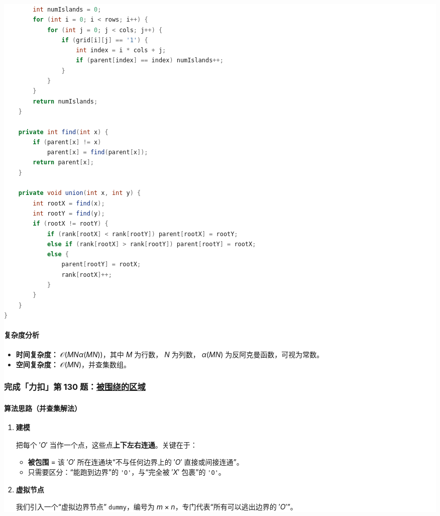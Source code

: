 ```java
        int numIslands = 0;
        for (int i = 0; i < rows; i++) {
            for (int j = 0; j < cols; j++) {
                if (grid[i][j] == '1') {
                    int index = i * cols + j;
                    if (parent[index] == index) numIslands++;
                }
            }
        }
        return numIslands;
    }

    private int find(int x) {
        if (parent[x] != x)
            parent[x] = find(parent[x]);
        return parent[x];
    }

    private void union(int x, int y) {
        int rootX = find(x);
        int rootY = find(y);
        if (rootX != rootY) {
            if (rank[rootX] < rank[rootY]) parent[rootX] = rootY;
            else if (rank[rootX] > rank[rootY]) parent[rootY] = rootX;
            else {
                parent[rootY] = rootX;
                rank[rootX]++;
            }
        }
    }
}
```

#### 复杂度分析

* **时间复杂度：** $\mathcal{O}(MN\alpha(MN))$，其中 $M$ 为行数， $N$ 为列数， $\alpha(MN)$ 为反阿克曼函数，可视为常数。
* **空间复杂度：** $\mathcal{O}(MN)$，并查集数组。

### 完成「力扣」第 130 题：[被围绕的区域](https://leetcode.cn/problems/surrounded-regions)

#### 算法思路（并查集解法）

1. **建模**

    把每个 $'O'$ 当作一个点，这些点**上下左右连通**。关键在于：

    * **被包围** = 该 $'O'$ 所在连通块“不与任何边界上的 $'O'$ 直接或间接连通”。
    * 只需要区分：“能跑到边界”的 `'O'`，与“完全被 $'X'$ 包裹”的 `'O'`。

2. **虚拟节点**

    我们引入一个“虚拟边界节点” `dummy`，编号为 $m \times n$，专门代表“所有可以逃出边界的 $'O'$”。
